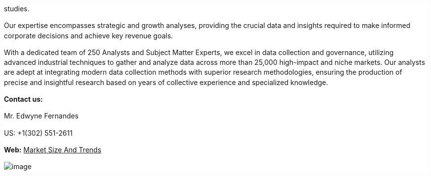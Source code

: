 studies.</span></p></div><div class="" data-test-id=""><p><span class="">Our expertise encompasses strategic and growth analyses, providing the crucial data and insights required to make informed corporate decisions and achieve key revenue goals.</span></p></div><div class="" data-test-id=""><p><span class="">With a dedicated team of 250 Analysts and Subject Matter Experts, we excel in data collection and governance, utilizing advanced industrial techniques to gather and analyze data across more than 25,000 high-impact and niche markets. Our analysts are adept at integrating modern data collection methods with superior research methodologies, ensuring the production of precise and insightful research based on years of collective experience and specialized knowledge.</span></p></div><div class="" data-test-id=""><p><strong><span class="">Contact us:</span></strong></p></div><div class="" data-test-id=""><p><span class="">Mr. Edwyne Fernandes</span></p></div><div class="" data-test-id=""><p><span class="">US: +1(302) 551-2611<br /></span></p><p><span class=""><strong>Web:</strong> <a href="https://www.marketsizeandtrends.com/" target="_blank">Market Size And Trends</a></span></p></div>
![image](https://github.com/user-attachments/assets/5bd4e53c-0148-4323-96d0-c4feea333ab9)
